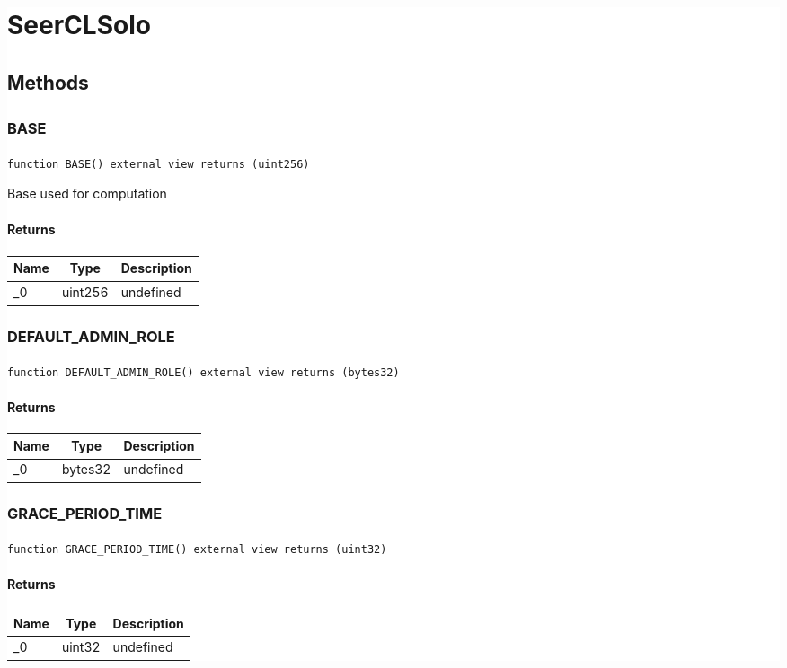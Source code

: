 # SeerCLSolo









## Methods

### BASE

```solidity
function BASE() external view returns (uint256)
```

Base used for computation




#### Returns

| Name | Type | Description |
|---|---|---|
| _0 | uint256 | undefined |

### DEFAULT_ADMIN_ROLE

```solidity
function DEFAULT_ADMIN_ROLE() external view returns (bytes32)
```






#### Returns

| Name | Type | Description |
|---|---|---|
| _0 | bytes32 | undefined |

### GRACE_PERIOD_TIME

```solidity
function GRACE_PERIOD_TIME() external view returns (uint32)
```






#### Returns

| Name | Type | Description |
|---|---|---|
| _0 | uint32 | undefined |
